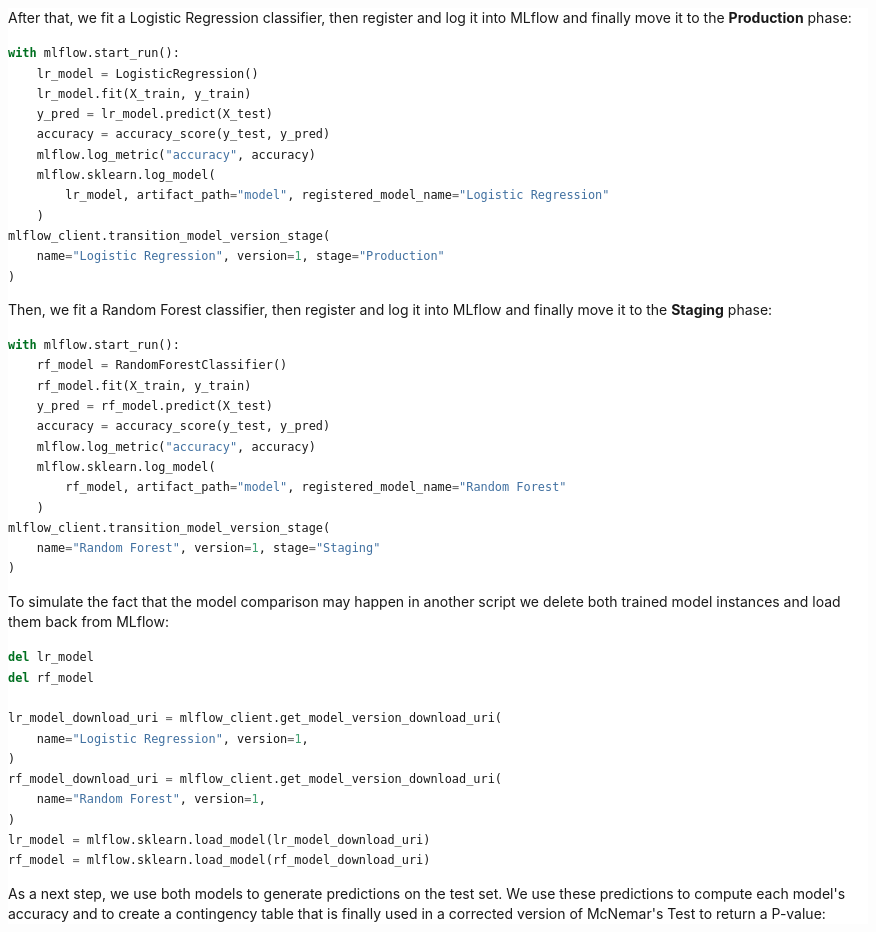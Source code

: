 After that, we fit a Logistic Regression classifier, then register and log it into MLflow and finally move it to the **Production** phase:

```python
with mlflow.start_run():
    lr_model = LogisticRegression()
    lr_model.fit(X_train, y_train)
    y_pred = lr_model.predict(X_test)
    accuracy = accuracy_score(y_test, y_pred)
    mlflow.log_metric("accuracy", accuracy)
    mlflow.sklearn.log_model(
        lr_model, artifact_path="model", registered_model_name="Logistic Regression"
    )
mlflow_client.transition_model_version_stage(
    name="Logistic Regression", version=1, stage="Production"
)
```

Then, we fit a Random Forest classifier, then register and log it into MLflow and finally move it to the **Staging** phase:

```python
with mlflow.start_run():
    rf_model = RandomForestClassifier()
    rf_model.fit(X_train, y_train)
    y_pred = rf_model.predict(X_test)
    accuracy = accuracy_score(y_test, y_pred)
    mlflow.log_metric("accuracy", accuracy)
    mlflow.sklearn.log_model(
        rf_model, artifact_path="model", registered_model_name="Random Forest"
    )
mlflow_client.transition_model_version_stage(
    name="Random Forest", version=1, stage="Staging"
)
```

To simulate the fact that the model comparison may happen in another script we delete both trained model instances
and load them back from MLflow:

```python
del lr_model
del rf_model

lr_model_download_uri = mlflow_client.get_model_version_download_uri(
    name="Logistic Regression", version=1,
)
rf_model_download_uri = mlflow_client.get_model_version_download_uri(
    name="Random Forest", version=1,
)
lr_model = mlflow.sklearn.load_model(lr_model_download_uri)
rf_model = mlflow.sklearn.load_model(rf_model_download_uri)
```

As a next step, we use both models to generate predictions on the test set. We use these predictions to compute each model's accuracy
and to create a contingency table that is finally used in a corrected version of McNemar's Test to return a P-value: 
